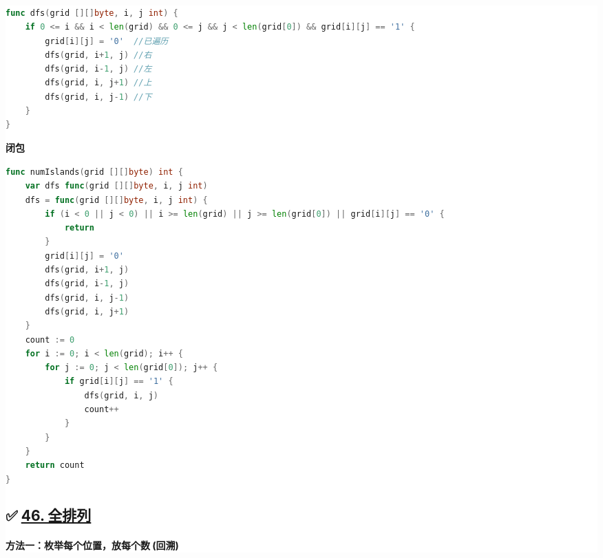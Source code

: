 ``` go
func dfs(grid [][]byte, i, j int) {
	if 0 <= i && i < len(grid) && 0 <= j && j < len(grid[0]) && grid[i][j] == '1' {
		grid[i][j] = '0'  //已遍历
		dfs(grid, i+1, j) //右
		dfs(grid, i-1, j) //左
		dfs(grid, i, j+1) //上
		dfs(grid, i, j-1) //下
	}
}
```

**闭包**

``` go
func numIslands(grid [][]byte) int {
	var dfs func(grid [][]byte, i, j int)
	dfs = func(grid [][]byte, i, j int) {
		if (i < 0 || j < 0) || i >= len(grid) || j >= len(grid[0]) || grid[i][j] == '0' {
			return
		}
		grid[i][j] = '0'
		dfs(grid, i+1, j)
		dfs(grid, i-1, j)
		dfs(grid, i, j-1)
		dfs(grid, i, j+1)
	}
	count := 0
	for i := 0; i < len(grid); i++ {
		for j := 0; j < len(grid[0]); j++ {
			if grid[i][j] == '1' {
				dfs(grid, i, j)
				count++
			}
		}
	}
	return count
}
```







## ✅ [46. 全排列](https://leetcode-cn.com/problems/permutations/)


**方法一：枚举每个位置，放每个数 (回溯)**
